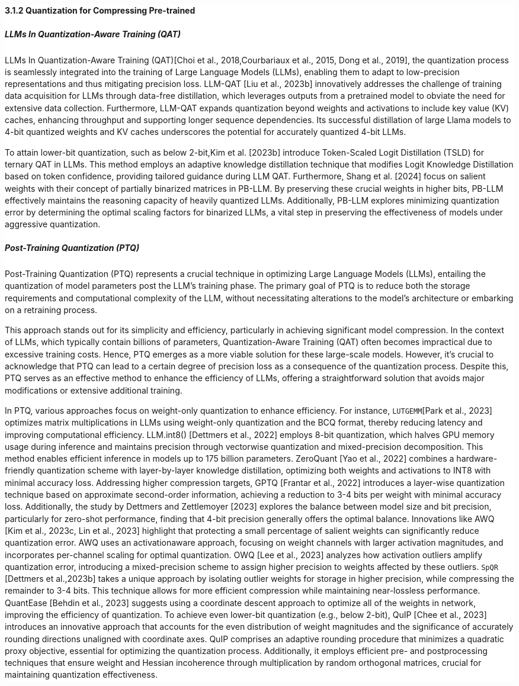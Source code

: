 #### 3.1.2 Quantization for Compressing Pre-trained

##### LLMs In Quantization-Aware Training (QAT) 

LLMs In Quantization-Aware Training (QAT)[Choi et al., 2018,Courbariaux et al., 2015, Dong et al., 2019], the quantization process is seamlessly integrated into the training of Large Language Models (LLMs), enabling them to adapt to low-precision representations and thus mitigating precision loss. LLM-QAT [Liu et al., 2023b] innovatively addresses the challenge of training data acquisition for LLMs through data-free distillation, which leverages outputs from a pretrained model to obviate the need for extensive data collection. Furthermore, LLM-QAT expands quantization beyond weights and activations to include key value (KV) caches, enhancing throughput and supporting longer sequence dependencies. Its successful distillation of large Llama models to 4-bit quantized weights and KV caches underscores the potential for accurately quantized 4-bit LLMs.

To attain lower-bit quantization, such as below 2-bit,Kim et al. [2023b] introduce Token-Scaled Logit Distillation (TSLD) for ternary QAT in LLMs. This method employs an adaptive knowledge distillation technique that modifies Logit Knowledge Distillation based on token confidence, providing tailored guidance during LLM QAT. Furthermore, Shang et al. [2024] focus on salient weights with their concept of partially binarized matrices in PB-LLM. By preserving these crucial weights in higher bits, PB-LLM effectively maintains the reasoning capacity of heavily quantized LLMs. Additionally, PB-LLM explores minimizing quantization error by determining the optimal scaling factors for binarized LLMs, a vital step in preserving the effectiveness of models under aggressive quantization.

##### Post-Training Quantization (PTQ)

Post-Training Quantization (PTQ) represents a crucial technique in optimizing Large Language Models (LLMs), entailing the quantization of model parameters post the LLM’s training phase. The primary goal of PTQ is to reduce both the storage requirements and computational complexity of the LLM, without necessitating alterations to the model’s architecture or embarking on a retraining process.

This approach stands out for its simplicity and efficiency, particularly in achieving significant model compression. In the context of LLMs, which typically contain billions of parameters, Quantization-Aware Training (QAT) often becomes impractical due to excessive training costs. Hence, PTQ emerges as a more viable solution for these large-scale models. However, it’s crucial to acknowledge that PTQ can lead to a certain degree of precision loss as a consequence of the quantization process. Despite this, PTQ serves as an effective method to enhance the efficiency of LLMs, offering a straightforward solution that avoids major modifications or extensive additional training.

In PTQ, various approaches focus on weight-only quantization to enhance efficiency. For instance, `LUTGEMM`[Park et al., 2023] optimizes matrix multiplications in LLMs using weight-only quantization and the BCQ format, thereby reducing latency and improving computational efficiency. LLM.int8() [Dettmers et al., 2022] employs 8-bit quantization, which halves GPU memory usage during inference and maintains precision through vectorwise quantization and mixed-precision decomposition. This method enables efficient inference in models up to 175 billion parameters. ZeroQuant [Yao et al., 2022] combines a hardware-friendly quantization scheme with layer-by-layer knowledge distillation, optimizing both weights and activations to INT8 with minimal accuracy loss. Addressing higher compression targets, GPTQ [Frantar et al., 2022] introduces a layer-wise quantization technique based on approximate second-order information, achieving a reduction to 3-4 bits per weight with minimal accuracy loss. Additionally, the study by Dettmers and Zettlemoyer [2023] explores the balance between model size and bit precision, particularly for zero-shot performance, finding that 4-bit precision generally offers the optimal balance. Innovations like AWQ [Kim et al., 2023c, Lin et al., 2023] highlight that protecting a small percentage of salient weights can significantly reduce quantization error. AWQ uses an activationaware approach, focusing on weight channels with larger activation magnitudes, and incorporates per-channel scaling for optimal quantization. OWQ [Lee et al., 2023] analyzes how activation outliers amplify quantization error, introducing a mixed-precision scheme to assign higher precision to weights affected by these outliers. `SpQR` [Dettmers et al.,2023b] takes a unique approach by isolating outlier weights for storage in higher precision, while compressing the remainder to 3-4 bits. This technique allows for more efficient compression while maintaining near-lossless performance. QuantEase [Behdin et al., 2023] suggests using a coordinate descent approach to optimize all of the weights in network, improving the efficiency of quantization. To achieve even lower-bit quantization (e.g., below 2-bit), QuIP [Chee et al., 2023] introduces an innovative approach that accounts for the even distribution of weight magnitudes and the significance of accurately rounding directions unaligned with coordinate axes. QuIP comprises an adaptive rounding procedure that minimizes a quadratic proxy objective, essential for optimizing the quantization process. Additionally, it employs efficient pre- and postprocessing techniques that ensure weight and Hessian incoherence through multiplication by random orthogonal matrices, crucial for maintaining quantization effectiveness.